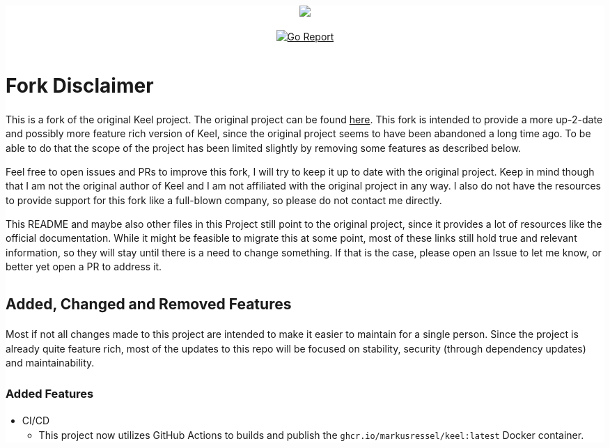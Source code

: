 <p align="center">
  <a href="https://keel.sh" target="_blank"><img width="100"src="https://keel.sh/img/logo.png"></a>
</p>

<p align="center">
  <a href="https://goreportcard.com/report/github.com/markusressel/keel">
    <img src="https://goreportcard.com/badge/github.com/markusressel/keel" alt="Go Report">
  </a>
</p>

# Fork Disclaimer

This is a fork of the original Keel project. The original project can be found [here](https://github.com/keel-hq/keel).
This fork is intended to provide a more up-2-date and possibly more feature rich version of Keel, since the original
project seems to have been abandoned a long time ago. To be able to do that the scope of the project has
been limited slightly by removing some features as described below.

Feel free to open issues and PRs to improve this fork, I will try to keep it up to date with the original project.
Keep in mind though that I am not the original author of Keel and I am not affiliated with the original project in any
way. I also do not have the resources to provide support for this fork like a full-blown company, so please do 
not contact me directly.

This README and maybe also other files in this Project still point to the original project, since it provides
a lot of resources like the official documentation. While it might be feasible to migrate this at some point,
most of these links still hold true and relevant information, so they will stay until there is a need to
change something. If that is the case, please open an Issue to let me know, or better yet open a PR to address it.

## Added, Changed and Removed Features

Most if not all changes made to this project are intended to make it easier to maintain for a single person.
Since the project is already quite feature rich, most of the updates to this repo will be focused on stability,
security (through dependency updates) and maintainability.

### Added Features

- CI/CD
    - This project now utilizes GitHub Actions to builds and publish the `ghcr.io/markusressel/keel:latest` Docker container.
